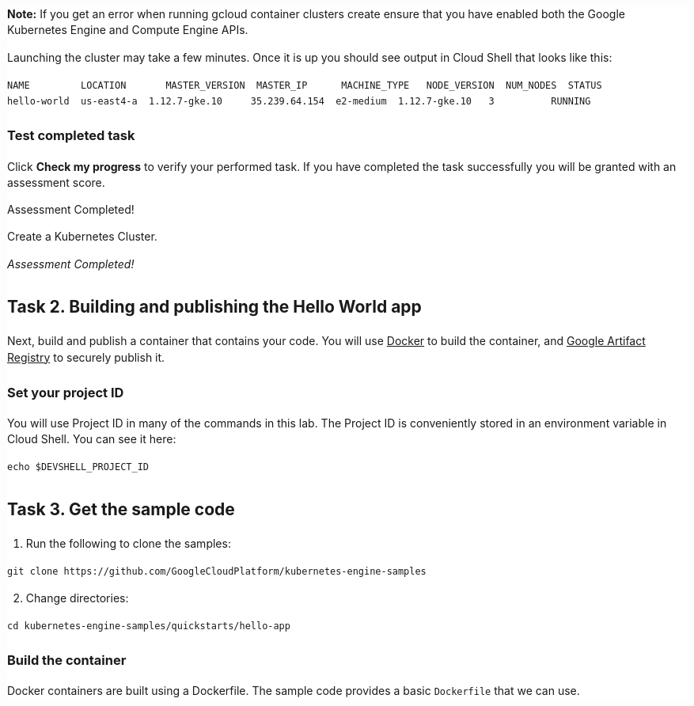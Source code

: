 **Note:** If you get an error when running gcloud container clusters create ensure that you have enabled both the Google Kubernetes Engine and Compute Engine APIs.

Launching the cluster may take a few minutes. Once it is up you should see output in Cloud Shell that looks like this:

```apache
NAME         LOCATION       MASTER_VERSION  MASTER_IP      MACHINE_TYPE   NODE_VERSION  NUM_NODES  STATUS
hello-world  us-east4-a  1.12.7-gke.10     35.239.64.154  e2-medium  1.12.7-gke.10   3          RUNNING
```

### Test completed task

Click **Check my progress** to verify your performed task. If you have completed the task successfully you will be granted with an assessment score.

Assessment Completed!

Create a Kubernetes Cluster.

*Assessment Completed!*

## Task 2. Building and publishing the Hello World app

Next, build and publish a container that contains your code. You will use [Docker](https://www.docker.com/) to build the container, and [Google Artifact Registry](https://cloud.google.com/container-registry/) to securely publish it.

### **Set your project ID**

You will use Project ID in many of the commands in this lab. The Project ID is conveniently stored in an environment variable in Cloud Shell. You can see it here:

```apache
echo $DEVSHELL_PROJECT_ID
```

## Task 3. Get the sample code

1. Run the following to clone the samples:
    

```apache
git clone https://github.com/GoogleCloudPlatform/kubernetes-engine-samples
```

2. Change directories:
    

```apache
cd kubernetes-engine-samples/quickstarts/hello-app
```

### **Build the container**

Docker containers are built using a Dockerfile. The sample code provides a basic `Dockerfile` that we can use.
